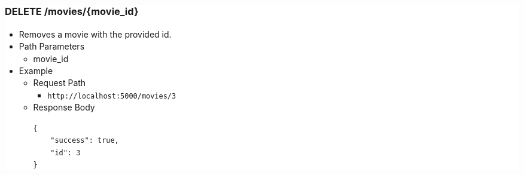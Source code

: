 ### DELETE /movies/{movie_id}
- Removes a movie with the provided id.
- Path Parameters
    - movie_id
- Example
    - Request Path
        - `http://localhost:5000/movies/3`
    - Response Body
        ```
        {
            "success": true,
            "id": 3
        }
        ```